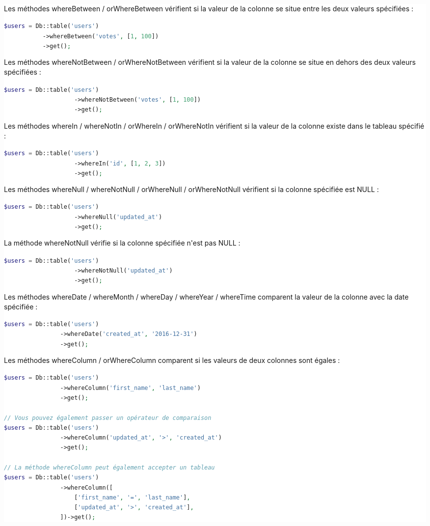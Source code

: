 Les méthodes whereBetween / orWhereBetween vérifient si la valeur de la colonne se situe entre les deux valeurs spécifiées :
```php
$users = Db::table('users')
           ->whereBetween('votes', [1, 100])
           ->get();
```

Les méthodes whereNotBetween / orWhereNotBetween vérifient si la valeur de la colonne se situe en dehors des deux valeurs spécifiées :
```php
$users = Db::table('users')
                    ->whereNotBetween('votes', [1, 100])
                    ->get();
```

Les méthodes whereIn / whereNotIn / orWhereIn / orWhereNotIn vérifient si la valeur de la colonne existe dans le tableau spécifié :
```php
$users = Db::table('users')
                    ->whereIn('id', [1, 2, 3])
                    ->get();
```

Les méthodes whereNull / whereNotNull / orWhereNull / orWhereNotNull vérifient si la colonne spécifiée est NULL :
```php
$users = Db::table('users')
                    ->whereNull('updated_at')
                    ->get();
```

La méthode whereNotNull vérifie si la colonne spécifiée n'est pas NULL :
```php
$users = Db::table('users')
                    ->whereNotNull('updated_at')
                    ->get();
```

Les méthodes whereDate / whereMonth / whereDay / whereYear / whereTime comparent la valeur de la colonne avec la date spécifiée :
```php
$users = Db::table('users')
                ->whereDate('created_at', '2016-12-31')
                ->get();
```

Les méthodes whereColumn / orWhereColumn comparent si les valeurs de deux colonnes sont égales :
```php
$users = Db::table('users')
                ->whereColumn('first_name', 'last_name')
                ->get();
                
// Vous pouvez également passer un opérateur de comparaison
$users = Db::table('users')
                ->whereColumn('updated_at', '>', 'created_at')
                ->get();
                
// La méthode whereColumn peut également accepter un tableau
$users = Db::table('users')
                ->whereColumn([
                    ['first_name', '=', 'last_name'],
                    ['updated_at', '>', 'created_at'],
                ])->get();

```
